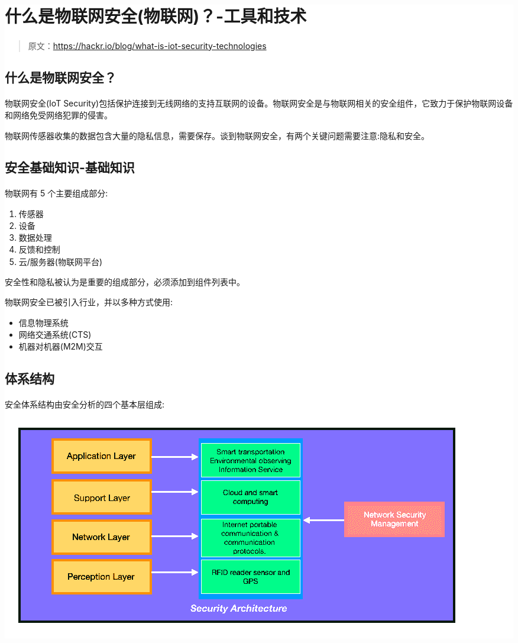 # 什么是物联网安全(物联网)？-工具和技术

> 原文：<https://hackr.io/blog/what-is-iot-security-technologies>

## 什么是物联网安全？

物联网安全(IoT Security)包括保护连接到无线网络的支持互联网的设备。物联网安全是与物联网相关的安全组件，它致力于保护物联网设备和网络免受网络犯罪的侵害。

物联网传感器收集的数据包含大量的隐私信息，需要保存。谈到物联网安全，有两个关键问题需要注意:隐私和安全。

## 安全基础知识-基础知识

物联网有 5 个主要组成部分:

1.  传感器
2.  设备
3.  数据处理
4.  反馈和控制
5.  云/服务器(物联网平台)

安全性和隐私被认为是重要的组成部分，必须添加到组件列表中。

物联网安全已被引入行业，并以多种方式使用:

*   信息物理系统
*   网络交通系统(CTS)
*   机器对机器(M2M)交互

## 体系结构

安全体系结构由安全分析的四个基本层组成:

![IoT Architecture](img/ed2ffaaa7bc7467fb56979f7c15a55fa.png)
